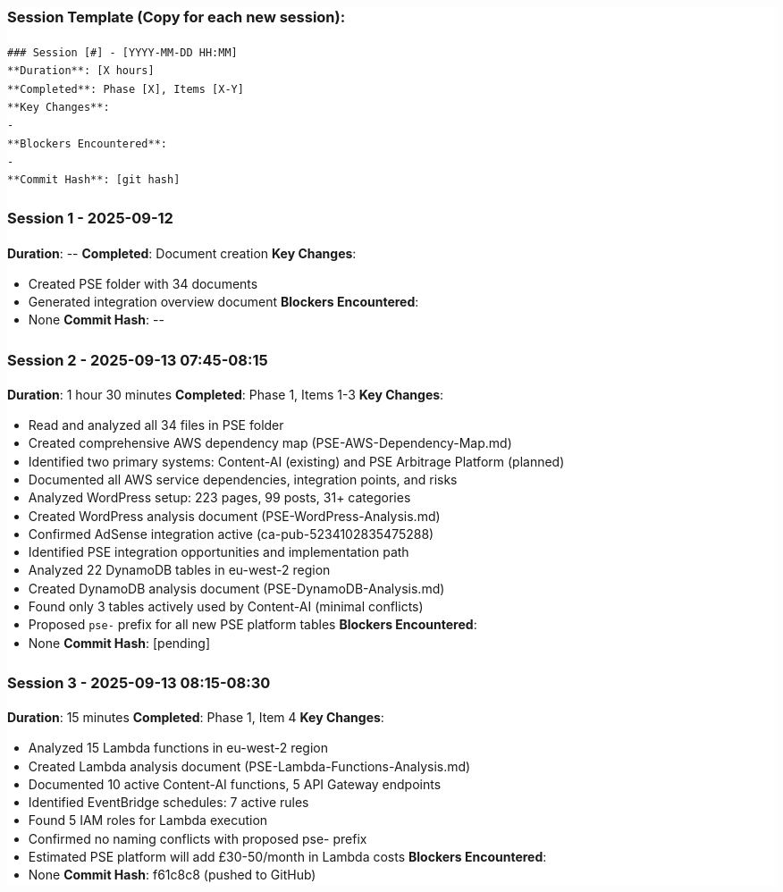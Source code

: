### Session Template (Copy for each new session):
```
### Session [#] - [YYYY-MM-DD HH:MM] 
**Duration**: [X hours]
**Completed**: Phase [X], Items [X-Y]
**Key Changes**:
- 
**Blockers Encountered**:
- 
**Commit Hash**: [git hash]
```

### Session 1 - 2025-09-12
**Duration**: --
**Completed**: Document creation
**Key Changes**:
- Created PSE folder with 34 documents
- Generated integration overview document
**Blockers Encountered**:
- None
**Commit Hash**: --

### Session 2 - 2025-09-13 07:45-08:15
**Duration**: 1 hour 30 minutes
**Completed**: Phase 1, Items 1-3
**Key Changes**:
- Read and analyzed all 34 files in PSE folder
- Created comprehensive AWS dependency map (PSE-AWS-Dependency-Map.md)
- Identified two primary systems: Content-AI (existing) and PSE Arbitrage Platform (planned)
- Documented all AWS service dependencies, integration points, and risks
- Analyzed WordPress setup: 223 pages, 99 posts, 31+ categories
- Created WordPress analysis document (PSE-WordPress-Analysis.md)
- Confirmed AdSense integration active (ca-pub-5234102835475288)
- Identified PSE integration opportunities and implementation path
- Analyzed 22 DynamoDB tables in eu-west-2 region
- Created DynamoDB analysis document (PSE-DynamoDB-Analysis.md)
- Found only 3 tables actively used by Content-AI (minimal conflicts)
- Proposed `pse-` prefix for all new PSE platform tables
**Blockers Encountered**:
- None
**Commit Hash**: [pending]

### Session 3 - 2025-09-13 08:15-08:30
**Duration**: 15 minutes
**Completed**: Phase 1, Item 4
**Key Changes**:
- Analyzed 15 Lambda functions in eu-west-2 region
- Created Lambda analysis document (PSE-Lambda-Functions-Analysis.md)
- Documented 10 active Content-AI functions, 5 API Gateway endpoints
- Identified EventBridge schedules: 7 active rules
- Found 5 IAM roles for Lambda execution
- Confirmed no naming conflicts with proposed pse- prefix
- Estimated PSE platform will add £30-50/month in Lambda costs
**Blockers Encountered**:
- None
**Commit Hash**: f61c8c8 (pushed to GitHub)
